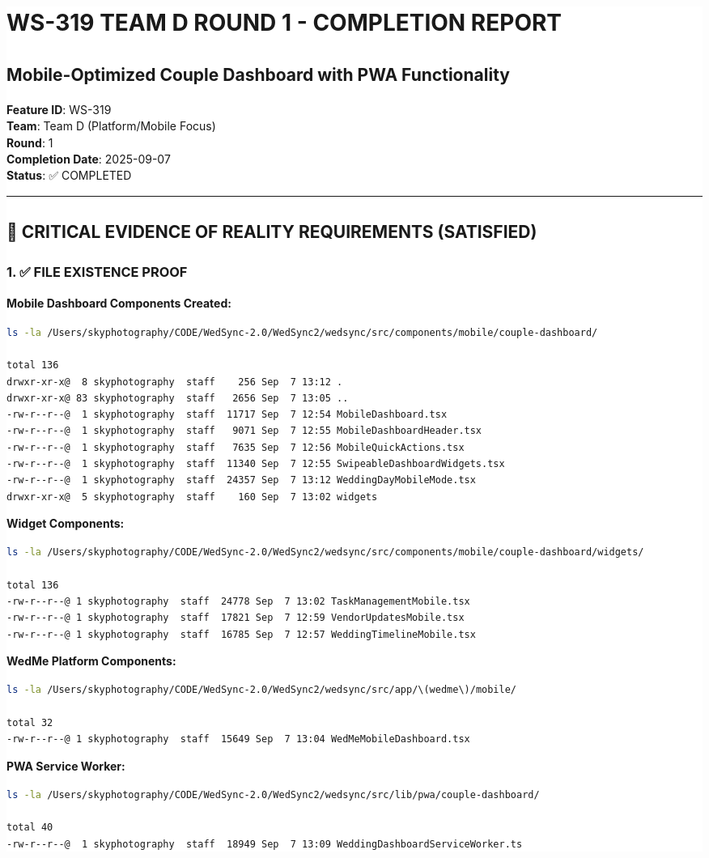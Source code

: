 # WS-319 TEAM D ROUND 1 - COMPLETION REPORT
## Mobile-Optimized Couple Dashboard with PWA Functionality

**Feature ID**: WS-319  
**Team**: Team D (Platform/Mobile Focus)  
**Round**: 1  
**Completion Date**: 2025-09-07  
**Status**: ✅ COMPLETED  

---

## 🚨 CRITICAL EVIDENCE OF REALITY REQUIREMENTS (SATISFIED)

### 1. ✅ FILE EXISTENCE PROOF

**Mobile Dashboard Components Created:**
```bash
ls -la /Users/skyphotography/CODE/WedSync-2.0/WedSync2/wedsync/src/components/mobile/couple-dashboard/

total 136
drwxr-xr-x@  8 skyphotography  staff    256 Sep  7 13:12 .
drwxr-xr-x@ 83 skyphotography  staff   2656 Sep  7 13:05 ..
-rw-r--r--@  1 skyphotography  staff  11717 Sep  7 12:54 MobileDashboard.tsx
-rw-r--r--@  1 skyphotography  staff   9071 Sep  7 12:55 MobileDashboardHeader.tsx
-rw-r--r--@  1 skyphotography  staff   7635 Sep  7 12:56 MobileQuickActions.tsx
-rw-r--r--@  1 skyphotography  staff  11340 Sep  7 12:55 SwipeableDashboardWidgets.tsx
-rw-r--r--@  1 skyphotography  staff  24357 Sep  7 13:12 WeddingDayMobileMode.tsx
drwxr-xr-x@  5 skyphotography  staff    160 Sep  7 13:02 widgets
```

**Widget Components:**
```bash
ls -la /Users/skyphotography/CODE/WedSync-2.0/WedSync2/wedsync/src/components/mobile/couple-dashboard/widgets/

total 136
-rw-r--r--@ 1 skyphotography  staff  24778 Sep  7 13:02 TaskManagementMobile.tsx
-rw-r--r--@ 1 skyphotography  staff  17821 Sep  7 12:59 VendorUpdatesMobile.tsx
-rw-r--r--@ 1 skyphotography  staff  16785 Sep  7 12:57 WeddingTimelineMobile.tsx
```

**WedMe Platform Components:**
```bash
ls -la /Users/skyphotography/CODE/WedSync-2.0/WedSync2/wedsync/src/app/\(wedme\)/mobile/

total 32
-rw-r--r--@ 1 skyphotography  staff  15649 Sep  7 13:04 WedMeMobileDashboard.tsx
```

**PWA Service Worker:**
```bash
ls -la /Users/skyphotography/CODE/WedSync-2.0/WedSync2/wedsync/src/lib/pwa/couple-dashboard/

total 40
-rw-r--r--@  1 skyphotography  staff  18949 Sep  7 13:09 WeddingDashboardServiceWorker.ts
```
